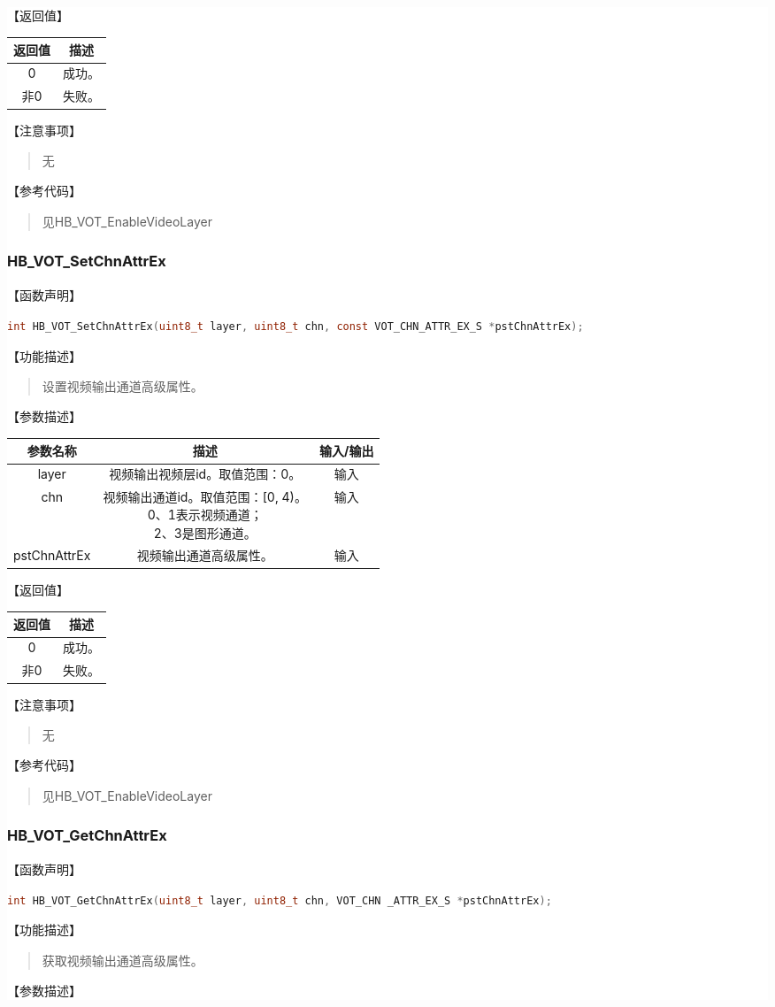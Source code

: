 【返回值】

| 返回值 |  描述  |
| :----: | :----: |
|   0    | 成功。 |
|  非0   | 失败。 |

【注意事项】
> 无

【参考代码】
> 见HB_VOT_EnableVideoLayer

### HB_VOT_SetChnAttrEx
【函数声明】
```C
int HB_VOT_SetChnAttrEx(uint8_t layer, uint8_t chn, const VOT_CHN_ATTR_EX_S *pstChnAttrEx);
```
【功能描述】
> 设置视频输出通道高级属性。

【参数描述】

|   参数名称   |                                      描述                                      | 输入/输出 |
| :----------: | :----------------------------------------------------------------------------: | :-------: |
|    layer     |                        视频输出视频层id。取值范围：0。                         |   输入    |
|     chn      | 视频输出通道id。取值范围：[0, 4)。<br/>0、1表示视频通道；<br/>2、3是图形通道。 |   输入    |
| pstChnAttrEx |                             视频输出通道高级属性。                             |   输入    |

【返回值】

| 返回值 |  描述  |
| :----: | :----: |
|   0    | 成功。 |
|  非0   | 失败。 |

【注意事项】
> 无

【参考代码】
> 见HB_VOT_EnableVideoLayer

### HB_VOT_GetChnAttrEx
【函数声明】
```C
int HB_VOT_GetChnAttrEx(uint8_t layer, uint8_t chn, VOT_CHN _ATTR_EX_S *pstChnAttrEx);
```
【功能描述】
> 获取视频输出通道高级属性。

【参数描述】
